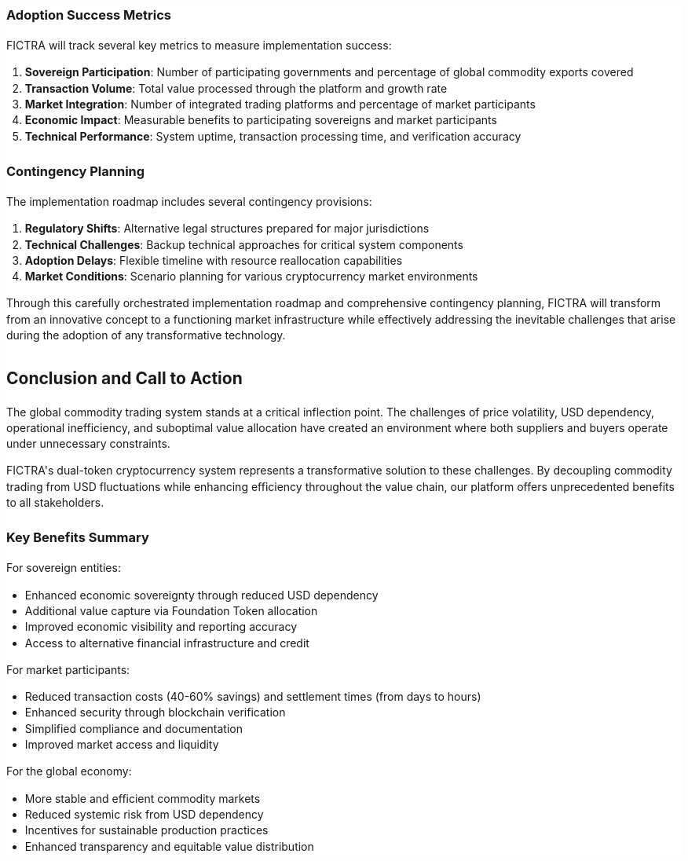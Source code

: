 ### Adoption Success Metrics

FICTRA will track several key metrics to measure implementation success:

1. **Sovereign Participation**: Number of participating governments and percentage of global commodity exports covered
2. **Transaction Volume**: Total value processed through the platform and growth rate
3. **Market Integration**: Number of integrated trading platforms and percentage of market participants
4. **Economic Impact**: Measurable benefits to participating sovereigns and market participants
5. **Technical Performance**: System uptime, transaction processing time, and verification accuracy

### Contingency Planning

The implementation roadmap includes several contingency provisions:

1. **Regulatory Shifts**: Alternative legal structures prepared for major jurisdictions
2. **Technical Challenges**: Backup technical approaches for critical system components
3. **Adoption Delays**: Flexible timeline with resource reallocation capabilities
4. **Market Conditions**: Scenario planning for various cryptocurrency market environments

Through this carefully orchestrated implementation roadmap and comprehensive contingency planning, FICTRA will transform from an innovative concept to a functioning market infrastructure while effectively addressing the inevitable challenges that arise during the adoption of any transformative technology.

## Conclusion and Call to Action

The global commodity trading system stands at a critical inflection point. The challenges of price volatility, USD dependency, operational inefficiency, and suboptimal value allocation have created an environment where both suppliers and buyers operate under unnecessary constraints.

FICTRA's dual-token cryptocurrency system represents a transformative solution to these challenges. By decoupling commodity trading from USD fluctuations while enhancing efficiency throughout the value chain, our platform offers unprecedented benefits to all stakeholders.

### Key Benefits Summary

For sovereign entities:
- Enhanced economic sovereignty through reduced USD dependency
- Additional value capture via Foundation Token allocation
- Improved economic visibility and reporting accuracy
- Access to alternative financial infrastructure and credit

For market participants:
- Reduced transaction costs (40-60% savings) and settlement times (from days to hours)
- Enhanced security through blockchain verification
- Simplified compliance and documentation
- Improved market access and liquidity

For the global economy:
- More stable and efficient commodity markets
- Reduced systemic risk from USD dependency
- Incentives for sustainable production practices
- Enhanced transparency and equitable value distribution

